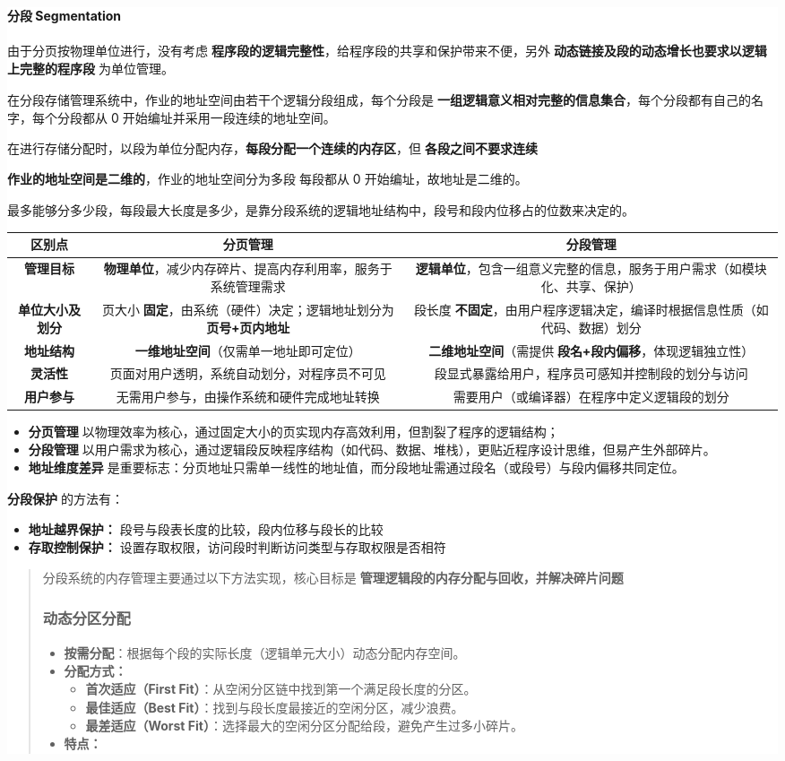 
#### 分段 Segmentation

由于分页按物理单位进行，没有考虑 **程序段的逻辑完整性**，给程序段的共享和保护带来不便，另外 **动态链接及段的动态增长也要求以逻辑上完整的程序段** 为单位管理。

在分段存储管理系统中，作业的地址空间由若干个逻辑分段组成，每个分段是 **一组逻辑意义相对完整的信息集合**，每个分段都有自己的名字，每个分段都从 0 开始编址并采用一段连续的地址空间。

在进行存储分配时，以段为单位分配内存，**每段分配一个连续的内存区**，但 **各段之间不要求连续**

**作业的地址空间是二维的**，作业的地址空间分为多段 每段都从 0 开始编址，故地址是二维的。

最多能够分多少段，每段最大长度是多少，是靠分段系统的逻辑地址结构中，段号和段内位移占的位数来决定的。

|     **区别点**     |                         **分页管理**                         |                         **分段管理**                         |
| :----------------: | :----------------------------------------------------------: | :----------------------------------------------------------: |
|    **管理目标**    | **物理单位**，减少内存碎片、提高内存利用率，服务于系统管理需求 | **逻辑单位**，包含一组意义完整的信息，服务于用户需求（如模块化、共享、保护） |
| **单位大小及划分** | 页大小 **固定**，由系统（硬件）决定；逻辑地址划分为 **页号+页内地址** | 段长度 **不固定**，由用户程序逻辑决定，编译时根据信息性质（如代码、数据）划分 |
|    **地址结构**    |           **一维地址空间**（仅需单一地址即可定位）           | **二维地址空间**（需提供 **段名+段内偏移**，体现逻辑独立性）  |
|     **灵活性**     |         页面对用户透明，系统自动划分，对程序员不可见         |      段显式暴露给用户，程序员可感知并控制段的划分与访问      |
|    **用户参与**    |          无需用户参与，由操作系统和硬件完成地址转换          |         需要用户（或编译器）在程序中定义逻辑段的划分         |

- **分页管理** 以物理效率为核心，通过固定大小的页实现内存高效利用，但割裂了程序的逻辑结构；
- **分段管理** 以用户需求为核心，通过逻辑段反映程序结构（如代码、数据、堆栈），更贴近程序设计思维，但易产生外部碎片。
- **地址维度差异** 是重要标志：分页地址只需单一线性的地址值，而分段地址需通过段名（或段号）与段内偏移共同定位。

**分段保护** 的方法有：

- **地址越界保护：** 段号与段表长度的比较，段内位移与段长的比较
- **存取控制保护：** 设置存取权限，访问段时判断访问类型与存取权限是否相符

> 分段系统的内存管理主要通过以下方法实现，核心目标是 **管理逻辑段的内存分配与回收，并解决碎片问题**
>
> ### 动态分区分配
>
> - **按需分配**：根据每个段的实际长度（逻辑单元大小）动态分配内存空间。
> - **分配方式：**
>   - **首次适应（First Fit）**：从空闲分区链中找到第一个满足段长度的分区。
>   - **最佳适应（Best Fit）**：找到与段长度最接近的空闲分区，减少浪费。
>   - **最差适应（Worst Fit）**：选择最大的空闲分区分配给段，避免产生过多小碎片。
> - **特点：**
